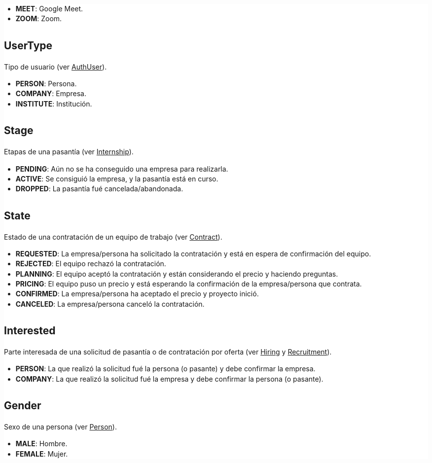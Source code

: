- **MEET**: Google Meet.
- **ZOOM**: Zoom.

## UserType
Tipo de usuario (ver [AuthUser](#authuser)).

- **PERSON**: Persona.
- **COMPANY**: Empresa.
- **INSTITUTE**: Institución.

## Stage
Etapas de una pasantía (ver [Internship](#internship)).

- **PENDING**: Aún no se ha conseguido una empresa para realizarla.
- **ACTIVE**: Se consiguió la empresa, y la pasantía está en curso.
- **DROPPED**: La pasantía fué cancelada/abandonada.

## State
Estado de una contratación de un equipo de trabajo (ver [Contract](#contract)).

- **REQUESTED**: La empresa/persona ha solicitado la contratación y está en espera de confirmación del equipo.
- **REJECTED**: El equipo rechazó la contratación.
- **PLANNING**: El equipo aceptó la contratación y están considerando el precio y haciendo preguntas.
- **PRICING**: El equipo puso un precio y está esperando la confirmación de la empresa/persona que contrata.
- **CONFIRMED**: La empresa/persona ha aceptado el precio y proyecto inició.
- **CANCELED**: La empresa/persona canceló la contratación.

## Interested
Parte interesada de una solicitud de pasantía o de contratación por oferta (ver [Hiring](#hiring) y [Recruitment](#recruitment)).

- **PERSON**: La que realizó la solicitud fué la persona (o pasante) y debe confirmar la empresa.
- **COMPANY**: La que realizó la solicitud fué la empresa y debe confirmar la persona (o pasante).

## Gender
Sexo de una persona (ver [Person](#person)).

- **MALE**: Hombre.
- **FEMALE**: Mujer.
